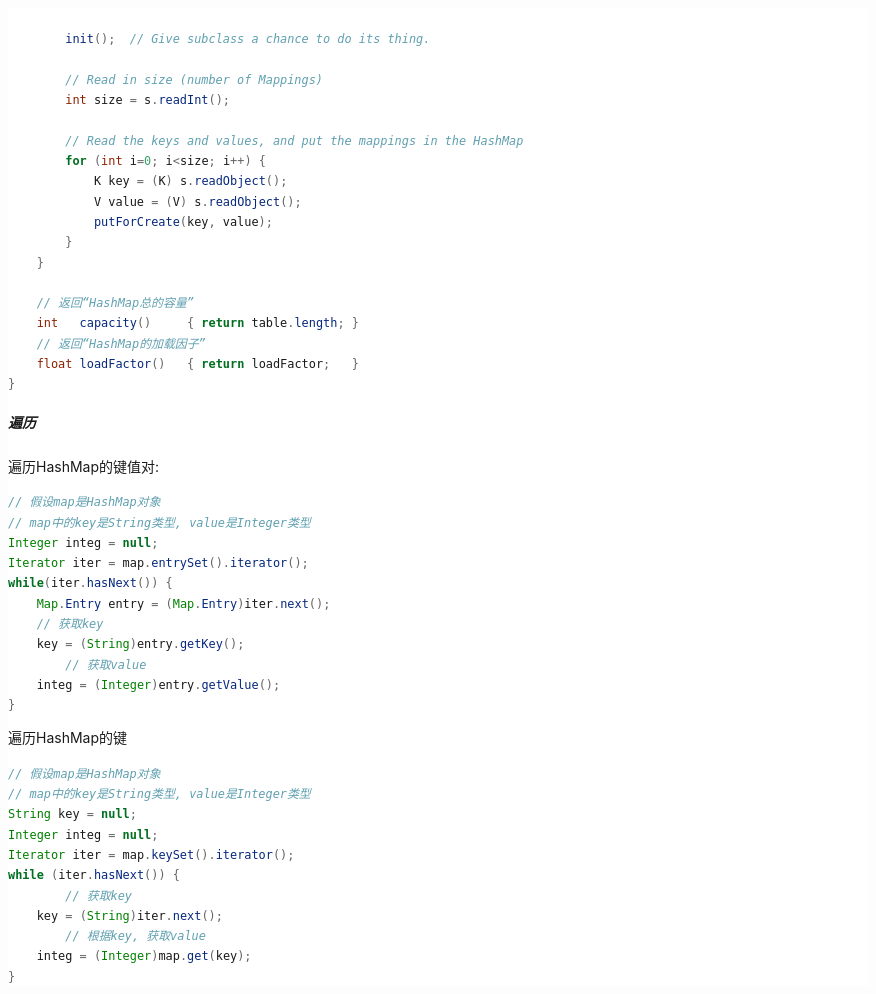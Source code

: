 ```java

        init();  // Give subclass a chance to do its thing.

        // Read in size (number of Mappings)
        int size = s.readInt();

        // Read the keys and values, and put the mappings in the HashMap
        for (int i=0; i<size; i++) {
            K key = (K) s.readObject();
            V value = (V) s.readObject();
            putForCreate(key, value);
        }
    }

    // 返回“HashMap总的容量”
    int   capacity()     { return table.length; }
    // 返回“HashMap的加载因子”
    float loadFactor()   { return loadFactor;   }
}
```

##### 遍历
遍历HashMap的键值对:

```java
// 假设map是HashMap对象
// map中的key是String类型, value是Integer类型
Integer integ = null;
Iterator iter = map.entrySet().iterator();
while(iter.hasNext()) {
    Map.Entry entry = (Map.Entry)iter.next();
    // 获取key
    key = (String)entry.getKey();
        // 获取value
    integ = (Integer)entry.getValue();
}
```

遍历HashMap的键

```java
// 假设map是HashMap对象
// map中的key是String类型, value是Integer类型
String key = null;
Integer integ = null;
Iterator iter = map.keySet().iterator();
while (iter.hasNext()) {
        // 获取key
    key = (String)iter.next();
        // 根据key, 获取value
    integ = (Integer)map.get(key);
}
```

